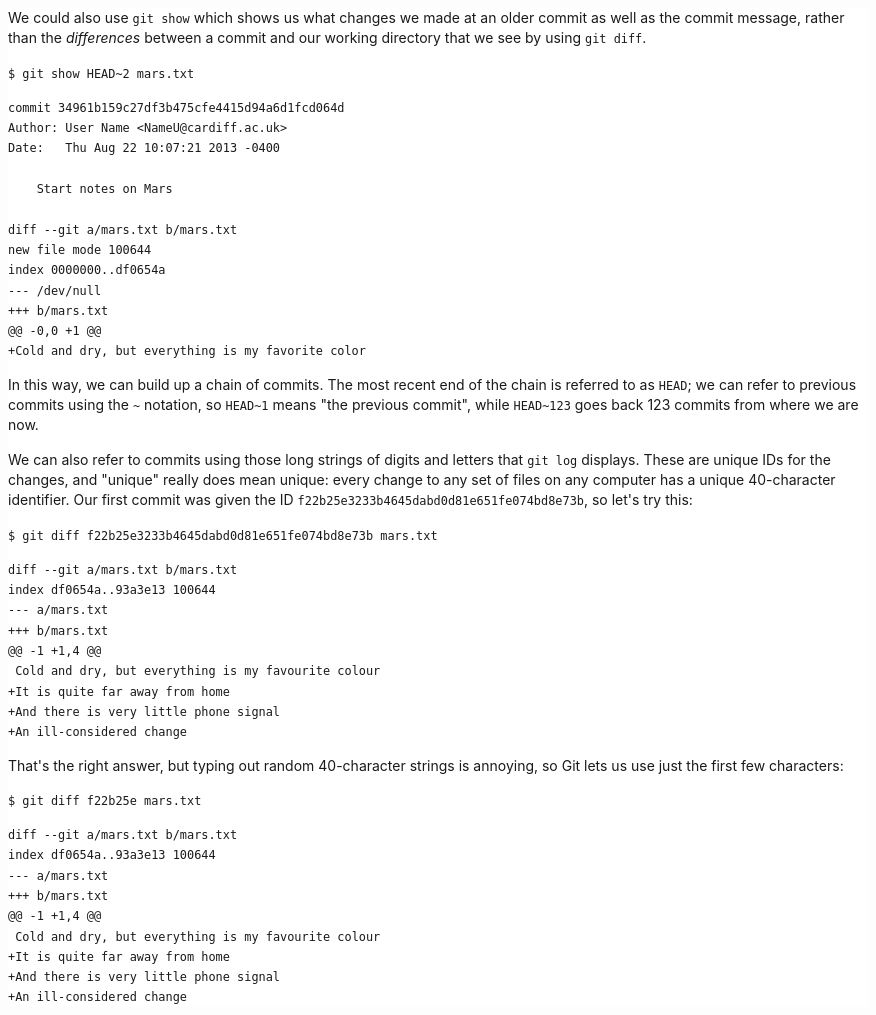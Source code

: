 We could also use `git show` which shows us what changes we made at an older commit as well as the commit message, rather than the _differences_ between a commit and our working directory that we see by using `git diff`.

```bash
$ git show HEAD~2 mars.txt
```

```output
commit 34961b159c27df3b475cfe4415d94a6d1fcd064d
Author: User Name <NameU@cardiff.ac.uk>
Date:   Thu Aug 22 10:07:21 2013 -0400

    Start notes on Mars

diff --git a/mars.txt b/mars.txt
new file mode 100644
index 0000000..df0654a
--- /dev/null
+++ b/mars.txt
@@ -0,0 +1 @@
+Cold and dry, but everything is my favorite color
```

In this way, we can build up a chain of commits. The most recent end of the chain is referred to as `HEAD`; we can refer to previous commits using the `~` notation, so `HEAD~1` means "the previous commit", while `HEAD~123` goes back 123 commits from where we are now.

We can also refer to commits using those long strings of digits and letters that `git log` displays. These are unique IDs for the changes, and "unique" really does mean unique: every change to any set of files on any computer has a unique 40-character identifier. Our first commit was given the ID `f22b25e3233b4645dabd0d81e651fe074bd8e73b`, so let's try this:

```bash
$ git diff f22b25e3233b4645dabd0d81e651fe074bd8e73b mars.txt
```

```output
diff --git a/mars.txt b/mars.txt
index df0654a..93a3e13 100644
--- a/mars.txt
+++ b/mars.txt
@@ -1 +1,4 @@
 Cold and dry, but everything is my favourite colour
+It is quite far away from home
+And there is very little phone signal
+An ill-considered change
```


That's the right answer, but typing out random 40-character strings is annoying, so Git lets us use just the first few characters:

```bash
$ git diff f22b25e mars.txt
```

```output
diff --git a/mars.txt b/mars.txt
index df0654a..93a3e13 100644
--- a/mars.txt
+++ b/mars.txt
@@ -1 +1,4 @@
 Cold and dry, but everything is my favourite colour
+It is quite far away from home
+And there is very little phone signal
+An ill-considered change
```
